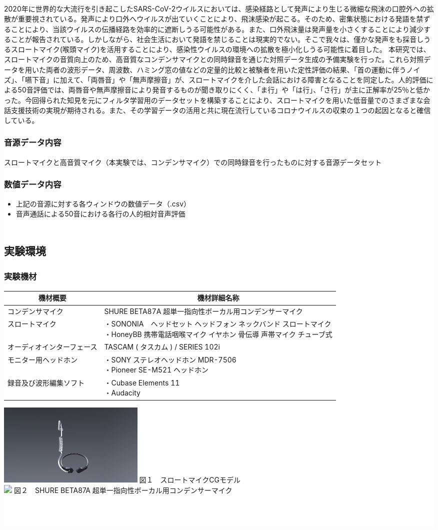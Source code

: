 2020年に世界的な大流行を引き起こしたSARS-CoV-2ウイルスにおいては、感染経路として発声により生じる微細な飛沫の口腔外への拡散が重要視されている。発声により口外へウイルスが出ていくことにより、飛沫感染が起こる。そのため、密集状態における発語を禁ずることにより、当該ウイルスの伝播経路を効率的に遮断しうる可能性がある。また、口外飛沫量は発声量を小さくすることにより減少することが報告されている。しかしながら、社会生活において発語を禁じることは現実的でない。そこで我々は、僅かな発声をも採音しうるスロートマイク(喉頭マイク)を活用することにより、感染性ウイルスの環境への拡散を極小化しうる可能性に着目した。
本研究では、スロートマイクの音質向上のため、高音質なコンデンサマイクとの同時録音を通じた対照データ生成の予備実験を行った。これら対照データを用いた両者の波形データ、周波数、ハミング窓の値などの定量的比較と被験者を用いた定性評価の結果、「首の運動に伴うノイズ」、「嚥下音」に加えて、「両唇音」や「無声摩擦音」が、スロートマイクを介した会話における障害となることを同定した。人的評価による50音評価では、両唇音や無声摩擦音により発音するものが聞き取りにくく、「ま行」や「は行」、「さ行」が主に正解率が25％と低かった。今回得られた知見を元にフィルタ学習用のデータセットを構築することにより、スロートマイクを用いた低音量でのさまざまな会話支援技術の実現が期待される。また、その学習データの活用と共に現在流行しているコロナウイルスの収束の１つの起因となると確信している。

### 音源データ内容
スロートマイクと高音質マイク（本実験では、コンデンサマイク）での同時録音を行ったものに対する音源データセット
### 数値データ内容
- 上記の音源に対する各ウィンドウの数値データ（.csv）
- 音声通話による50音における各行の人的相対音声評価
<br><br>
## 実験環境
### 実験機材
| 機材概要 | 機材詳細名称 |
| ------- | -------- |
| コンデンサマイク | SHURE BETA87A 超単一指向性ボーカル用コンデンサーマイク |
| スロートマイク | ・SONONIA　ヘッドセット ヘッドフォン ネックバンド スロートマイク<br>・HoneyBB 携帯電話咽喉マイク イヤホン 骨伝導 声帯マイク チューブ式  |
| オーディオインターフェース | TASCAM ( タスカム ) / SERIES 102i |
| モニター用ヘッドホン | ・SONY ステレオヘッドホン MDR-7506 <br>・Pioneer SE-M521 ヘッドホン |
| 録音及び波形編集ソフト | ・Cubase Elements 11 <br>・Audacity |

<img src="https://github.com/jin237/juxtaphony_project/blob/main/images/ThroatMIC_Black.png" height=150px>
図１　スロートマイクCGモデル
<br>
<img src="https://images-na.ssl-images-amazon.com/images/I/61Hzs8tXaQL._AC_SL1317_.jpg" height=150px>
図２　SHURE BETA87A 超単一指向性ボーカル用コンデンサーマイク
<br><br><br><br>
